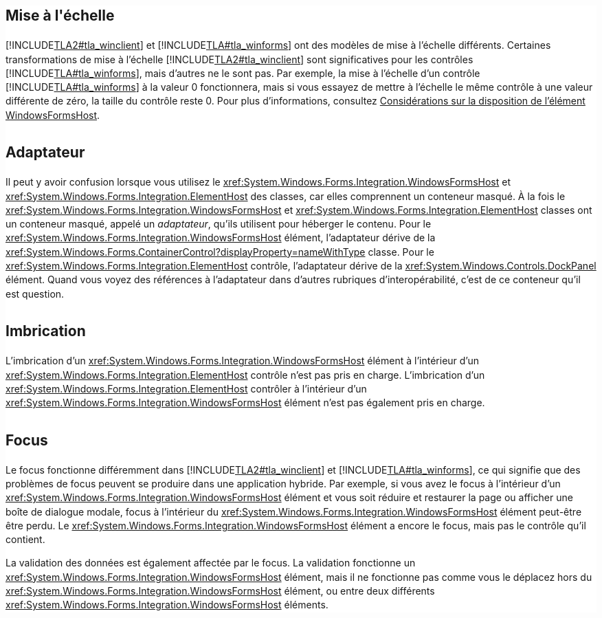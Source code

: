 <a name="scaling"></a>   
## <a name="scaling"></a>Mise à l'échelle  
 [!INCLUDE[TLA2#tla_winclient](../../../../includes/tla2sharptla-winclient-md.md)] et [!INCLUDE[TLA#tla_winforms](../../../../includes/tlasharptla-winforms-md.md)] ont des modèles de mise à l’échelle différents. Certaines transformations de mise à l’échelle [!INCLUDE[TLA2#tla_winclient](../../../../includes/tla2sharptla-winclient-md.md)] sont significatives pour les contrôles [!INCLUDE[TLA#tla_winforms](../../../../includes/tlasharptla-winforms-md.md)], mais d’autres ne le sont pas. Par exemple, la mise à l’échelle d’un contrôle [!INCLUDE[TLA#tla_winforms](../../../../includes/tlasharptla-winforms-md.md)] à la valeur 0 fonctionnera, mais si vous essayez de mettre à l’échelle le même contrôle à une valeur différente de zéro, la taille du contrôle reste 0. Pour plus d’informations, consultez [Considérations sur la disposition de l’élément WindowsFormsHost](../../../../docs/framework/wpf/advanced/layout-considerations-for-the-windowsformshost-element.md).  
  
<a name="adapter"></a>   
## <a name="adapter"></a>Adaptateur  
 Il peut y avoir confusion lorsque vous utilisez le <xref:System.Windows.Forms.Integration.WindowsFormsHost> et <xref:System.Windows.Forms.Integration.ElementHost> des classes, car elles comprennent un conteneur masqué. À la fois le <xref:System.Windows.Forms.Integration.WindowsFormsHost> et <xref:System.Windows.Forms.Integration.ElementHost> classes ont un conteneur masqué, appelé un *adaptateur*, qu’ils utilisent pour héberger le contenu. Pour le <xref:System.Windows.Forms.Integration.WindowsFormsHost> élément, l’adaptateur dérive de la <xref:System.Windows.Forms.ContainerControl?displayProperty=nameWithType> classe. Pour le <xref:System.Windows.Forms.Integration.ElementHost> contrôle, l’adaptateur dérive de la <xref:System.Windows.Controls.DockPanel> élément. Quand vous voyez des références à l’adaptateur dans d’autres rubriques d’interopérabilité, c’est de ce conteneur qu’il est question.  
  
<a name="nesting"></a>   
## <a name="nesting"></a>Imbrication  
 L’imbrication d’un <xref:System.Windows.Forms.Integration.WindowsFormsHost> élément à l’intérieur d’un <xref:System.Windows.Forms.Integration.ElementHost> contrôle n’est pas pris en charge. L’imbrication d’un <xref:System.Windows.Forms.Integration.ElementHost> contrôler à l’intérieur d’un <xref:System.Windows.Forms.Integration.WindowsFormsHost> élément n’est pas également pris en charge.  
  
<a name="focus"></a>   
## <a name="focus"></a>Focus  
 Le focus fonctionne différemment dans [!INCLUDE[TLA2#tla_winclient](../../../../includes/tla2sharptla-winclient-md.md)] et [!INCLUDE[TLA#tla_winforms](../../../../includes/tlasharptla-winforms-md.md)], ce qui signifie que des problèmes de focus peuvent se produire dans une application hybride. Par exemple, si vous avez le focus à l’intérieur d’un <xref:System.Windows.Forms.Integration.WindowsFormsHost> élément et vous soit réduire et restaurer la page ou afficher une boîte de dialogue modale, focus à l’intérieur du <xref:System.Windows.Forms.Integration.WindowsFormsHost> élément peut-être être perdu. Le <xref:System.Windows.Forms.Integration.WindowsFormsHost> élément a encore le focus, mais pas le contrôle qu’il contient.  
  
 La validation des données est également affectée par le focus. La validation fonctionne un <xref:System.Windows.Forms.Integration.WindowsFormsHost> élément, mais il ne fonctionne pas comme vous le déplacez hors du <xref:System.Windows.Forms.Integration.WindowsFormsHost> élément, ou entre deux différents <xref:System.Windows.Forms.Integration.WindowsFormsHost> éléments.  
  